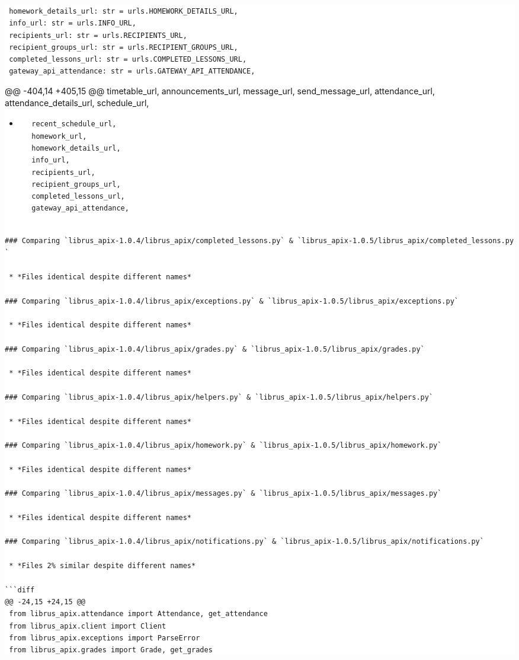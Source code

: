      homework_details_url: str = urls.HOMEWORK_DETAILS_URL,
     info_url: str = urls.INFO_URL,
     recipients_url: str = urls.RECIPIENTS_URL,
     recipient_groups_url: str = urls.RECIPIENT_GROUPS_URL,
     completed_lessons_url: str = urls.COMPLETED_LESSONS_URL,
     gateway_api_attendance: str = urls.GATEWAY_API_ATTENDANCE,
@@ -404,14 +405,15 @@
         timetable_url,
         announcements_url,
         message_url,
         send_message_url,
         attendance_url,
         attendance_details_url,
         schedule_url,
+        recent_schedule_url,
         homework_url,
         homework_details_url,
         info_url,
         recipients_url,
         recipient_groups_url,
         completed_lessons_url,
         gateway_api_attendance,
```

### Comparing `librus_apix-1.0.4/librus_apix/completed_lessons.py` & `librus_apix-1.0.5/librus_apix/completed_lessons.py`

 * *Files identical despite different names*

### Comparing `librus_apix-1.0.4/librus_apix/exceptions.py` & `librus_apix-1.0.5/librus_apix/exceptions.py`

 * *Files identical despite different names*

### Comparing `librus_apix-1.0.4/librus_apix/grades.py` & `librus_apix-1.0.5/librus_apix/grades.py`

 * *Files identical despite different names*

### Comparing `librus_apix-1.0.4/librus_apix/helpers.py` & `librus_apix-1.0.5/librus_apix/helpers.py`

 * *Files identical despite different names*

### Comparing `librus_apix-1.0.4/librus_apix/homework.py` & `librus_apix-1.0.5/librus_apix/homework.py`

 * *Files identical despite different names*

### Comparing `librus_apix-1.0.4/librus_apix/messages.py` & `librus_apix-1.0.5/librus_apix/messages.py`

 * *Files identical despite different names*

### Comparing `librus_apix-1.0.4/librus_apix/notifications.py` & `librus_apix-1.0.5/librus_apix/notifications.py`

 * *Files 2% similar despite different names*

```diff
@@ -24,15 +24,15 @@
 from librus_apix.attendance import Attendance, get_attendance
 from librus_apix.client import Client
 from librus_apix.exceptions import ParseError
 from librus_apix.grades import Grade, get_grades
```
